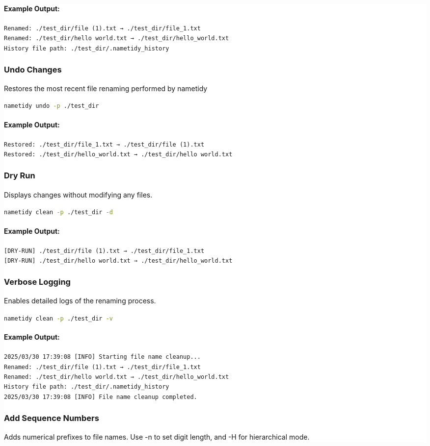 #### Example Output:

```
Renamed: ./test_dir/file (1).txt → ./test_dir/file_1.txt
Renamed: ./test_dir/hello world.txt → ./test_dir/hello_world.txt
History file path: ./test_dir/.nametidy_history
```


### Undo Changes
Restores the most recent file renaming performed by nametidy

```bash
nametidy undo -p ./test_dir
```

#### Example Output:

```
Restored: ./test_dir/file_1.txt → ./test_dir/file (1).txt
Restored: ./test_dir/hello_world.txt → ./test_dir/hello world.txt
```


### Dry Run
Displays changes without modifying any files.

```bash
nametidy clean -p ./test_dir -d
```

#### Example Output:

```
[DRY-RUN] ./test_dir/file (1).txt → ./test_dir/file_1.txt
[DRY-RUN] ./test_dir/hello world.txt → ./test_dir/hello_world.txt
```


### Verbose Logging
Enables detailed logs of the renaming process.

```bash
nametidy clean -p ./test_dir -v
```

#### Example Output:

```
2025/03/30 17:39:08 [INFO] Starting file name cleanup...
Renamed: ./test_dir/file (1).txt → ./test_dir/file_1.txt
Renamed: ./test_dir/hello world.txt → ./test_dir/hello_world.txt
History file path: ./test_dir/.nametidy_history
2025/03/30 17:39:08 [INFO] File name cleanup completed.
```

### Add Sequence Numbers
Adds numerical prefixes to file names. Use -n to set digit length, and -H for hierarchical mode.

